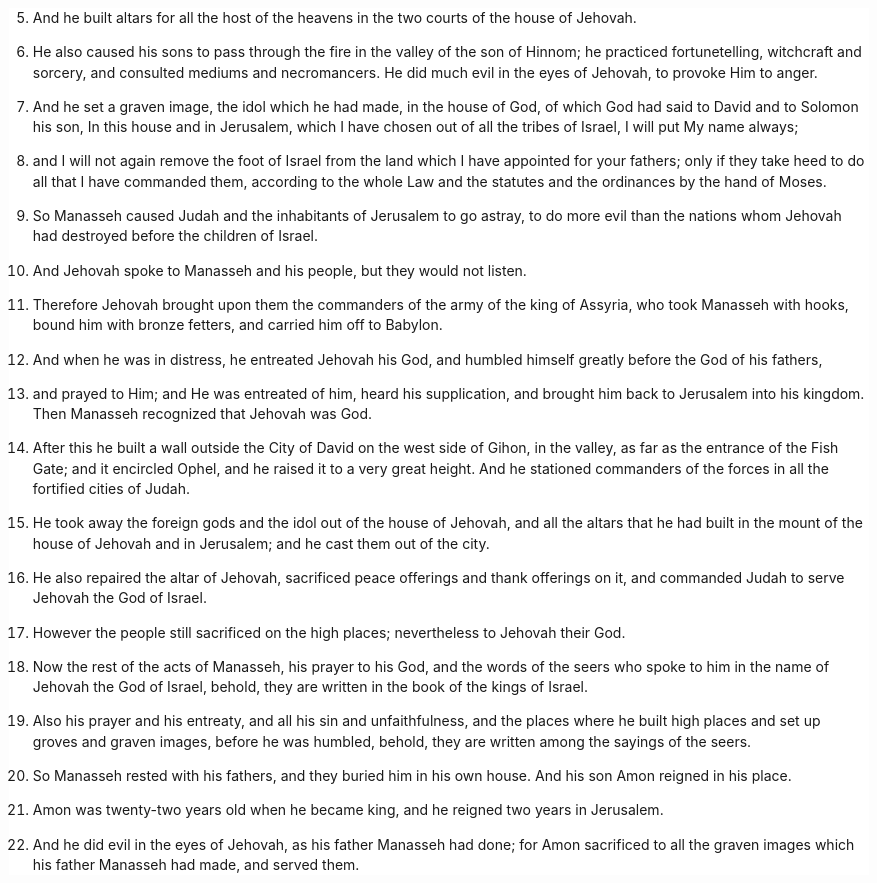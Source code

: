 5. And he built altars for all the host of the heavens in the two courts of the house of Jehovah.

6. He also caused his sons to pass through the fire in the valley of the son of Hinnom; he practiced fortunetelling, witchcraft and sorcery, and consulted mediums and necromancers. He did much evil in the eyes of Jehovah, to provoke Him to anger.

7. And he set a graven image, the idol which he had made, in the house of God, of which God had said to David and to Solomon his son, In this house and in Jerusalem, which I have chosen out of all the tribes of Israel, I will put My name always;

8. and I will not again remove the foot of Israel from the land which I have appointed for your fathers; only if they take heed to do all that I have commanded them, according to the whole Law and the statutes and the ordinances by the hand of Moses.

9. So Manasseh caused Judah and the inhabitants of Jerusalem to go astray, to do more evil than the nations whom Jehovah had destroyed before the children of Israel.

10. And Jehovah spoke to Manasseh and his people, but they would not listen.

11. Therefore Jehovah brought upon them the commanders of the army of the king of Assyria, who took Manasseh with hooks, bound him with bronze fetters, and carried him off to Babylon.

12. And when he was in distress, he entreated Jehovah his God, and humbled himself greatly before the God of his fathers,

13. and prayed to Him; and He was entreated of him, heard his supplication, and brought him back to Jerusalem into his kingdom. Then Manasseh recognized that Jehovah was God.

14. After this he built a wall outside the City of David on the west side of Gihon, in the valley, as far as the entrance of the Fish Gate; and it encircled Ophel, and he raised it to a very great height. And he stationed commanders of the forces in all the fortified cities of Judah.

15. He took away the foreign gods and the idol out of the house of Jehovah, and all the altars that he had built in the mount of the house of Jehovah and in Jerusalem; and he cast them out of the city.

16. He also repaired the altar of Jehovah, sacrificed peace offerings and thank offerings on it, and commanded Judah to serve Jehovah the God of Israel.

17. However the people still sacrificed on the high places; nevertheless to Jehovah their God.

18. Now the rest of the acts of Manasseh, his prayer to his God, and the words of the seers who spoke to him in the name of Jehovah the God of Israel, behold, they are written in the book of the kings of Israel.

19. Also his prayer and his entreaty, and all his sin and unfaithfulness, and the places where he built high places and set up groves and graven images, before he was humbled, behold, they are written among the sayings of the seers.

20. So Manasseh rested with his fathers, and they buried him in his own house. And his son Amon reigned in his place.

21. Amon was twenty-two years old when he became king, and he reigned two years in Jerusalem.

22. And he did evil in the eyes of Jehovah, as his father Manasseh had done; for Amon sacrificed to all the graven images which his father Manasseh had made, and served them.

